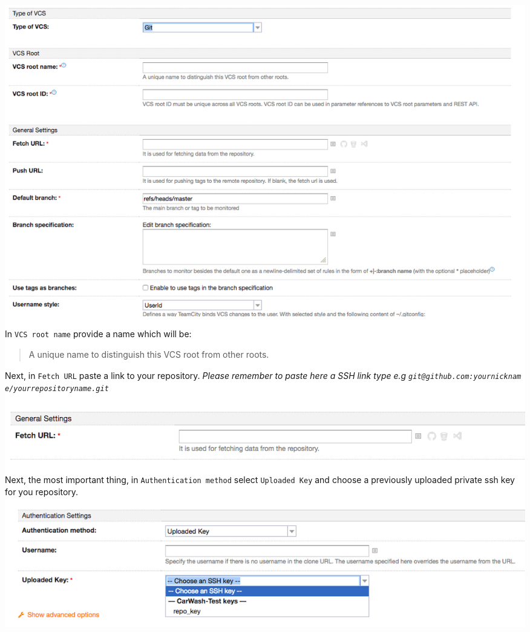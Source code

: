 ![type of vcs](/images/teamcity-for-ios-project/type_of_vcs.png)

In `VCS root name` provide a name which will be:

>A unique name to distinguish this VCS root from other roots.

Next, in `Fetch URL` paste a link to your repository. *Please remember to paste here a SSH link type e.g `git@github.com:yournickname/yourrepositoryname.git`*

![fetch url in vcs config](/images/teamcity-for-ios-project/fetch_url.png)

Next, the most important thing, in `Authentication method` select `Uploaded Key` and choose a previously uploaded private ssh key for you repository.

![fetch url in vcs config](/images/teamcity-for-ios-project/ssh_choose_uploaded_key.png)
